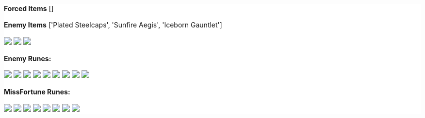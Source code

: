
**Forced Items** []








**Enemy Items** ['Plated Steelcaps', 'Sunfire Aegis', 'Iceborn Gauntlet']





![](/item/3047.png)
![](/item/3068.png)
![](/item/6662.png)



**Enemy Runes:**





![](/Styles/Resolve/GraspOfTheUndying/GraspOfTheUndying.png)
![](/Styles/Resolve/Demolish/Demolish.png)
![](/Styles/Resolve/SecondWind/SecondWind.png)
![](/Styles/Resolve/Overgrowth/Overgrowth.png)
![](/Styles/Inspiration/MagicalFootwear/MagicalFootwear.png)
![](/Styles/Resolve/ApproachVelocity/ApproachVelocity.png)
![](/StatMods/StatModsAttackSpeedIcon.png)
![](/StatMods/StatModsMagicResIcon.MagicResist_Fix.png)
![](/StatMods/StatModsMagicResIcon.MagicResist_Fix.png)



**MissFortune Runes:**


![](/Styles/Sorcery/ArcaneComet/ArcaneComet.png)
![](/Styles/Sorcery/ManaflowBand/ManaflowBand.png)
![](/Styles/Sorcery/AbsoluteFocus/AbsoluteFocus.png)
![](/Styles/Sorcery/GatheringStorm/GatheringStorm.png)
![](/Styles/Domination/EyeballCollection/EyeballCollection.png)
![](/Styles/Domination/TreasureHunter/TreasureHunter.png)
![](/StatMods/StatModsAdaptiveForceIcon.png)
![](/StatMods/StatModsAdaptiveForceIcon.png)
